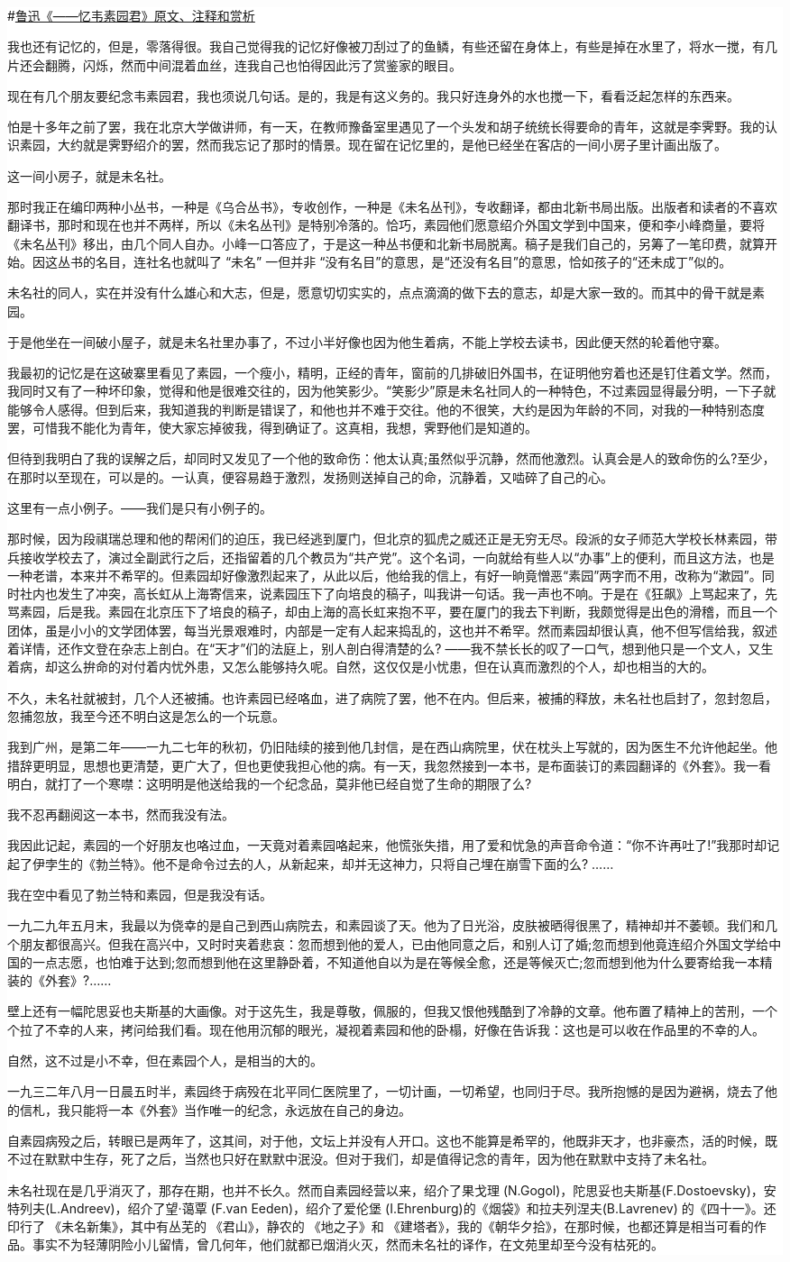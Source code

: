 #[鲁迅《——忆韦素园君》原文、注释和赏析](https://www.vrrw.net/wx/9759.html)

我也还有记忆的，但是，零落得很。我自己觉得我的记忆好像被刀刮过了的鱼鳞，有些还留在身体上，有些是掉在水里了，将水一搅，有几片还会翻腾，闪烁，然而中间混着血丝，连我自己也怕得因此污了赏鉴家的眼目。

现在有几个朋友要纪念韦素园君，我也须说几句话。是的，我是有这义务的。我只好连身外的水也搅一下，看看泛起怎样的东西来。

怕是十多年之前了罢，我在北京大学做讲师，有一天，在教师豫备室里遇见了一个头发和胡子统统长得要命的青年，这就是李霁野。我的认识素园，大约就是霁野绍介的罢，然而我忘记了那时的情景。现在留在记忆里的，是他已经坐在客店的一间小房子里计画出版了。

这一间小房子，就是未名社。

那时我正在编印两种小丛书，一种是《乌合丛书》，专收创作，一种是《未名丛刊》，专收翻译，都由北新书局出版。出版者和读者的不喜欢翻译书，那时和现在也并不两样，所以《未名丛刊》是特别冷落的。恰巧，素园他们愿意绍介外国文学到中国来，便和李小峰商量，要将《未名丛刊》移出，由几个同人自办。小峰一口答应了，于是这一种丛书便和北新书局脱离。稿子是我们自己的，另筹了一笔印费，就算开始。因这丛书的名目，连社名也就叫了 “未名” 一但并非 “没有名目”的意思，是“还没有名目”的意思，恰如孩子的“还未成丁”似的。

未名社的同人，实在并没有什么雄心和大志，但是，愿意切切实实的，点点滴滴的做下去的意志，却是大家一致的。而其中的骨干就是素园。

于是他坐在一间破小屋子，就是未名社里办事了，不过小半好像也因为他生着病，不能上学校去读书，因此便天然的轮着他守寨。

我最初的记忆是在这破寨里看见了素园，一个瘦小，精明，正经的青年，窗前的几排破旧外国书，在证明他穷着也还是钉住着文学。然而，我同时又有了一种坏印象，觉得和他是很难交往的，因为他笑影少。“笑影少”原是未名社同人的一种特色，不过素园显得最分明，一下子就能够令人感得。但到后来，我知道我的判断是错误了，和他也并不难于交往。他的不很笑，大约是因为年龄的不同，对我的一种特别态度罢，可惜我不能化为青年，使大家忘掉彼我，得到确证了。这真相，我想，霁野他们是知道的。

但待到我明白了我的误解之后，却同时又发见了一个他的致命伤：他太认真;虽然似乎沉静，然而他激烈。认真会是人的致命伤的么?至少，在那时以至现在，可以是的。一认真，便容易趋于激烈，发扬则送掉自己的命，沉静着，又啮碎了自己的心。

这里有一点小例子。——我们是只有小例子的。

那时候，因为段祺瑞总理和他的帮闲们的迫压，我已经逃到厦门，但北京的狐虎之威还正是无穷无尽。段派的女子师范大学校长林素园，带兵接收学校去了，演过全副武行之后，还指留着的几个教员为“共产党”。这个名词，一向就给有些人以“办事”上的便利，而且这方法，也是一种老谱，本来并不希罕的。但素园却好像激烈起来了，从此以后，他给我的信上，有好一晌竟憎恶“素园”两字而不用，改称为“漱园”。同时社内也发生了冲突，高长虹从上海寄信来，说素园压下了向培良的稿子，叫我讲一句话。我一声也不响。于是在《狂飙》上骂起来了，先骂素园，后是我。素园在北京压下了培良的稿子，却由上海的高长虹来抱不平，要在厦门的我去下判断，我颇觉得是出色的滑稽，而且一个团体，虽是小小的文学团体罢，每当光景艰难时，内部是一定有人起来捣乱的，这也并不希罕。然而素园却很认真，他不但写信给我，叙述着详情，还作文登在杂志上剖白。在“天才”们的法庭上，别人剖白得清楚的么? ——我不禁长长的叹了一口气，想到他只是一个文人，又生着病，却这么拚命的对付着内忧外患，又怎么能够持久呢。自然，这仅仅是小忧患，但在认真而激烈的个人，却也相当的大的。

不久，未名社就被封，几个人还被捕。也许素园已经咯血，进了病院了罢，他不在内。但后来，被捕的释放，未名社也启封了，忽封忽启，忽捕忽放，我至今还不明白这是怎么的一个玩意。

我到广州，是第二年——一九二七年的秋初，仍旧陆续的接到他几封信，是在西山病院里，伏在枕头上写就的，因为医生不允许他起坐。他措辞更明显，思想也更清楚，更广大了，但也更使我担心他的病。有一天，我忽然接到一本书，是布面装订的素园翻译的《外套》。我一看明白，就打了一个寒噤：这明明是他送给我的一个纪念品，莫非他已经自觉了生命的期限了么?

我不忍再翻阅这一本书，然而我没有法。

我因此记起，素园的一个好朋友也咯过血，一天竟对着素园咯起来，他慌张失措，用了爱和忧急的声音命令道：“你不许再吐了!”我那时却记起了伊孛生的《勃兰特》。他不是命令过去的人，从新起来，却并无这神力，只将自己埋在崩雪下面的么? ……

我在空中看见了勃兰特和素园，但是我没有话。

一九二九年五月末，我最以为侥幸的是自己到西山病院去，和素园谈了天。他为了日光浴，皮肤被晒得很黑了，精神却并不萎顿。我们和几个朋友都很高兴。但我在高兴中，又时时夹着悲哀：忽而想到他的爱人，已由他同意之后，和别人订了婚;忽而想到他竟连绍介外国文学给中国的一点志愿，也怕难于达到;忽而想到他在这里静卧着，不知道他自以为是在等候全愈，还是等候灭亡;忽而想到他为什么要寄给我一本精装的《外套》?……

壁上还有一幅陀思妥也夫斯基的大画像。对于这先生，我是尊敬，佩服的，但我又恨他残酷到了冷静的文章。他布置了精神上的苦刑，一个个拉了不幸的人来，拷问给我们看。现在他用沉郁的眼光，凝视着素园和他的卧榻，好像在告诉我：这也是可以收在作品里的不幸的人。

自然，这不过是小不幸，但在素园个人，是相当的大的。

一九三二年八月一日晨五时半，素园终于病殁在北平同仁医院里了，一切计画，一切希望，也同归于尽。我所抱憾的是因为避祸，烧去了他的信札，我只能将一本《外套》当作唯一的纪念，永远放在自己的身边。

自素园病殁之后，转眼已是两年了，这其间，对于他，文坛上并没有人开口。这也不能算是希罕的，他既非天才，也非豪杰，活的时候，既不过在默默中生存，死了之后，当然也只好在默默中泯没。但对于我们，却是值得记念的青年，因为他在默默中支持了未名社。

未名社现在是几乎消灭了，那存在期，也并不长久。然而自素园经营以来，绍介了果戈理 (N.Gogol)，陀思妥也夫斯基(F.Dostoevsky)，安特列夫(L.Andreev)，绍介了望·蔼覃 (F.van Eeden)，绍介了爱伦堡 (I.Ehrenburg)的《烟袋》和拉夫列涅夫(B.Lavrenev) 的《四十一》。还印行了 《未名新集》，其中有丛芜的 《君山》，静农的 《地之子》和 《建塔者》，我的《朝华夕拾》，在那时候，也都还算是相当可看的作品。事实不为轻薄阴险小儿留情，曾几何年，他们就都已烟消火灭，然而未名社的译作，在文苑里却至今没有枯死的。
